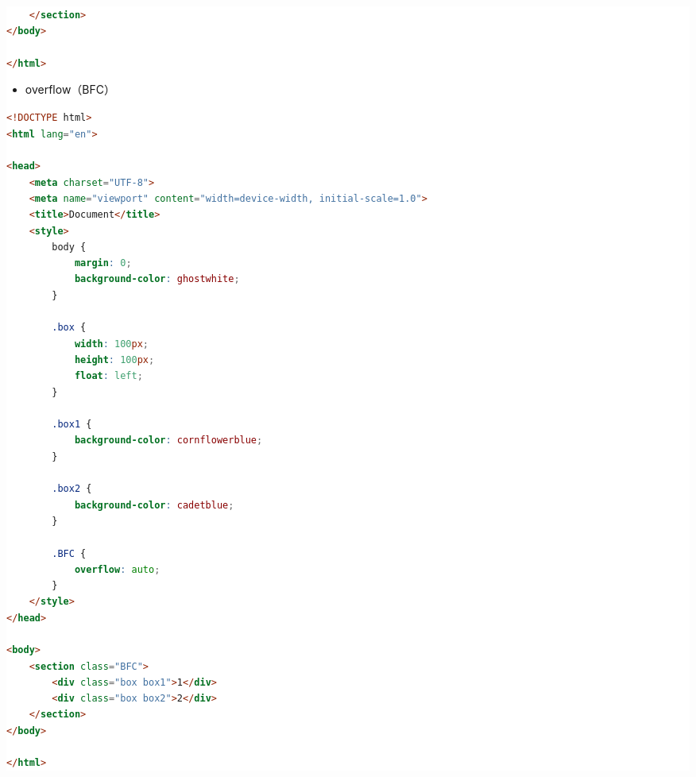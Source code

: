 ``` HTML
    </section>
</body>

</html>
```

* overflow（BFC）

``` html
<!DOCTYPE html>
<html lang="en">

<head>
    <meta charset="UTF-8">
    <meta name="viewport" content="width=device-width, initial-scale=1.0">
    <title>Document</title>
    <style>
        body {
            margin: 0;
            background-color: ghostwhite;
        }

        .box {
            width: 100px;
            height: 100px;
            float: left;
        }

        .box1 {
            background-color: cornflowerblue;
        }

        .box2 {
            background-color: cadetblue;
        }

        .BFC {
            overflow: auto;
        }
    </style>
</head>

<body>
    <section class="BFC">
        <div class="box box1">1</div>
        <div class="box box2">2</div>
    </section>
</body>

</html>
```
